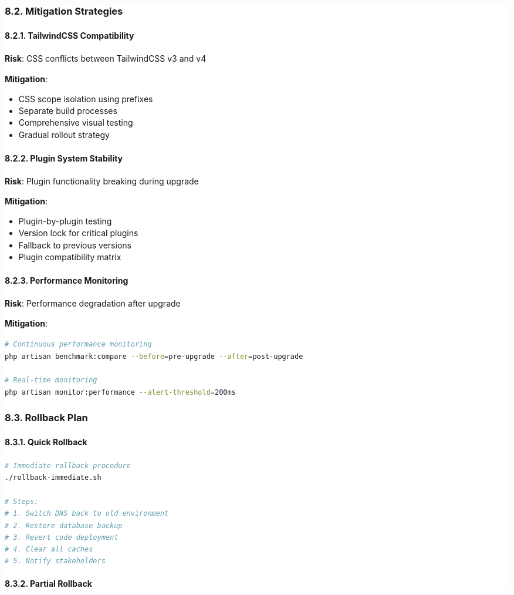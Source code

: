 ### 8.2. Mitigation Strategies

#### 8.2.1. TailwindCSS Compatibility

**Risk**: CSS conflicts between TailwindCSS v3 and v4

**Mitigation**:

- CSS scope isolation using prefixes
- Separate build processes
- Comprehensive visual testing
- Gradual rollout strategy

#### 8.2.2. Plugin System Stability

**Risk**: Plugin functionality breaking during upgrade

**Mitigation**:

- Plugin-by-plugin testing
- Version lock for critical plugins
- Fallback to previous versions
- Plugin compatibility matrix

#### 8.2.3. Performance Monitoring

**Risk**: Performance degradation after upgrade

**Mitigation**:

```bash
# Continuous performance monitoring
php artisan benchmark:compare --before=pre-upgrade --after=post-upgrade

# Real-time monitoring
php artisan monitor:performance --alert-threshold=200ms
```

### 8.3. Rollback Plan

#### 8.3.1. Quick Rollback

```bash
# Immediate rollback procedure
./rollback-immediate.sh

# Steps:
# 1. Switch DNS back to old environment
# 2. Restore database backup
# 3. Revert code deployment
# 4. Clear all caches
# 5. Notify stakeholders
```

#### 8.3.2. Partial Rollback
